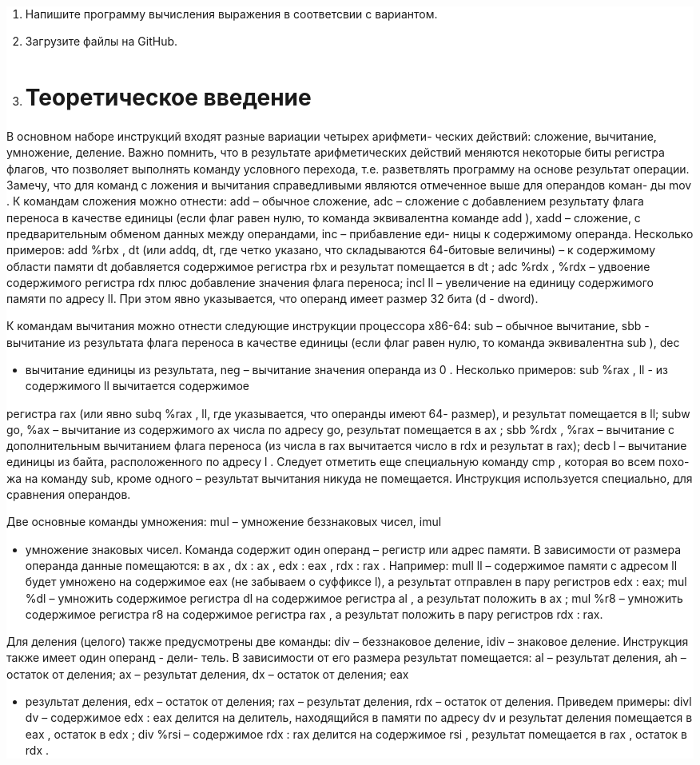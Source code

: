 1. Напишите программу вычисления выражения в соответсвии с вариантом.

1. Загрузите файлы на GitHub.







1. # **Теоретическое введение**

В основном наборе инструкций входят разные вариации четырех арифмети- ческих действий: сложение, вычитание, умножение, деление. Важно помнить, что в результате арифметических действий меняются некоторые биты регистра флагов, что позволяет выполнять команду условного перехода, т.е. разветвлять программу на основе результат операции. Замечу, что для команд с ложения и вычитания справедливыми являются отмеченное выше для операндов коман- ды mov . К командам сложения можно отнести: add – обычное сложение, adc – сложение с добавлением результату флага переноса в качестве единицы (если флаг равен нулю, то команда эквивалентна команде add ), xadd – сложение, с предварительным обменом данных между операндами, inc – прибавление еди- ницы к содержимому операнда. Несколько примеров: add %rbx , dt (или addq, dt, где четко указано, что складываются 64-битовые величины) – к содержимому области памяти dt добавляется содержимое регистра rbx и результат помещается в dt ; adc %rdx , %rdx – удвоение содержимого регистра rdx плюс добавление значения флага переноса; incl ll – увеличение на единицу содержимого памяти по адресу ll. При этом явно указывается, что операнд имеет размер 32 бита (d - dword).

К командам вычитания можно отнести следующие инструкции процессора x86-64: sub – обычное вычитание, sbb - вычитание из результата флага переноса в качестве единицы (если флаг равен нулю, то команда эквивалентна sub ), dec

- вычитание единицы из результата, neg – вычитание значения операнда из 0 . Несколько примеров: sub %rax , ll - из содержимого ll вычитается содержимое

регистра rax (или явно subq %rax , ll, где указывается, что операнды имеют 64- размер), и результат помещается в ll; subw go, %ax – вычитание из содержимого ax числа по адресу go, результат помещается в ax ; sbb %rdx , %rax – вычитание с дополнительным вычитанием флага переноса (из числа в rax вычитается число в rdx и результат в rax); decb l – вычитание единицы из байта, расположенного по адресу l . Следует отметить еще специальную команду cmp , которая во всем похо- жа на команду sub, кроме одного – результат вычитания никуда не помещается. Инструкция используется специально, для сравнения операндов.

Две основные команды умножения: mul – умножение беззнаковых чисел, imul

- умножение знаковых чисел. Команда содержит один операнд – регистр или адрес памяти. В зависимости от размера операнда данные помещаются: в ax , dx : ax , edx : eax , rdx : rax . Например: mull ll – содержимое памяти с адресом ll будет умножено на содержимое eax (не забываем о суффиксе l), а результат отправлен в пару регистров edx : eax; mul %dl – умножить содержимое регистра dl на содержимое регистра al , а результат положить в ax ; mul %r8 – умножить содержимое регистра r8 на содержимое регистра rax , а результат положить в пару регистров rdx : rax.

Для деления (целого) также предусмотрены две команды: div – беззнаковое деление, idiv – знаковое деление. Инструкция также имеет один операнд - дели- тель. В зависимости от его размера результат помещается: al – результат деления, ah – остаток от деления; ax – результат деления, dx – остаток от деления; eax

- результат деления, edx – остаток от деления; rax – результат деления, rdx – остаток от деления. Приведем примеры: divl dv – содержимое edx : eax делится на делитель, находящийся в памяти по адресу dv и результат деления помещается в eax , остаток в edx ; div %rsi – содержимое rdx : rax делится на содержимое rsi , результат помещается в rax , остаток в rdx .
